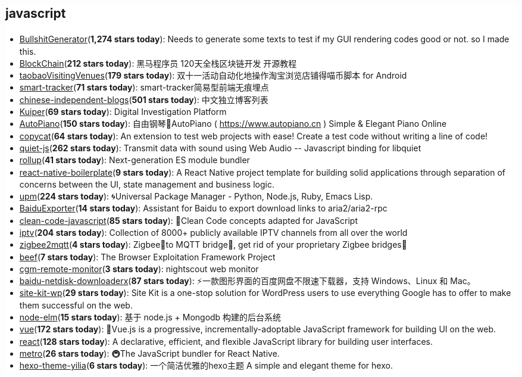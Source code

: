 ## javascript
* [BullshitGenerator](https://github.com/menzi11/BullshitGenerator)(**1,274 stars today**): Needs to generate some texts to test if my GUI rendering codes good or not. so I made this.
* [BlockChain](https://github.com/itheima1/BlockChain)(**212 stars today**): 黑马程序员 120天全栈区块链开发 开源教程
* [taobaoVisitingVenues](https://github.com/sleepybear1113/taobaoVisitingVenues)(**179 stars today**): 双十一活动自动化地操作淘宝浏览店铺得喵币脚本 for Android
* [smart-tracker](https://github.com/airuikun/smart-tracker)(**71 stars today**): smart-tracker简易型前端无痕埋点
* [chinese-independent-blogs](https://github.com/timqian/chinese-independent-blogs)(**501 stars today**): 中文独立博客列表
* [Kuiper](https://github.com/DFIRKuiper/Kuiper)(**69 stars today**): Digital Investigation Platform
* [AutoPiano](https://github.com/WarpPrism/AutoPiano)(**150 stars today**): 自由钢琴🎹AutoPiano ( https://www.autopiano.cn ) Simple & Elegant Piano Online
* [copycat](https://github.com/omergulen/copycat)(**64 stars today**): An extension to test web projects with ease! Create a test code without writing a line of code!
* [quiet-js](https://github.com/quiet/quiet-js)(**262 stars today**): Transmit data with sound using Web Audio -- Javascript binding for libquiet
* [rollup](https://github.com/rollup/rollup)(**41 stars today**): Next-generation ES module bundler
* [react-native-boilerplate](https://github.com/thecodingmachine/react-native-boilerplate)(**9 stars today**): A React Native project template for building solid applications through separation of concerns between the UI, state management and business logic.
* [upm](https://github.com/replit/upm)(**224 stars today**): 🌀Universal Package Manager - Python, Node.js, Ruby, Emacs Lisp.
* [BaiduExporter](https://github.com/acgotaku/BaiduExporter)(**14 stars today**): Assistant for Baidu to export download links to aria2/aria2-rpc
* [clean-code-javascript](https://github.com/ryanmcdermott/clean-code-javascript)(**85 stars today**): 🛁Clean Code concepts adapted for JavaScript
* [iptv](https://github.com/iptv-org/iptv)(**204 stars today**): Collection of 8000+ publicly available IPTV channels from all over the world
* [zigbee2mqtt](https://github.com/Koenkk/zigbee2mqtt)(**4 stars today**): Zigbee🐝to MQTT bridge🌉, get rid of your proprietary Zigbee bridges🔨
* [beef](https://github.com/beefproject/beef)(**7 stars today**): The Browser Exploitation Framework Project
* [cgm-remote-monitor](https://github.com/nightscout/cgm-remote-monitor)(**3 stars today**): nightscout web monitor
* [baidu-netdisk-downloaderx](https://github.com/b3log/baidu-netdisk-downloaderx)(**87 stars today**): ⚡️一款图形界面的百度网盘不限速下载器，支持 Windows、Linux 和 Mac。
* [site-kit-wp](https://github.com/google/site-kit-wp)(**29 stars today**): Site Kit is a one-stop solution for WordPress users to use everything Google has to offer to make them successful on the web.
* [node-elm](https://github.com/bailicangdu/node-elm)(**15 stars today**): 基于 node.js + Mongodb 构建的后台系统
* [vue](https://github.com/vuejs/vue)(**172 stars today**): 🖖Vue.js is a progressive, incrementally-adoptable JavaScript framework for building UI on the web.
* [react](https://github.com/facebook/react)(**128 stars today**): A declarative, efficient, and flexible JavaScript library for building user interfaces.
* [metro](https://github.com/facebook/metro)(**26 stars today**): 🚇The JavaScript bundler for React Native.
* [hexo-theme-yilia](https://github.com/litten/hexo-theme-yilia)(**6 stars today**): 一个简洁优雅的hexo主题 A simple and elegant theme for hexo.
